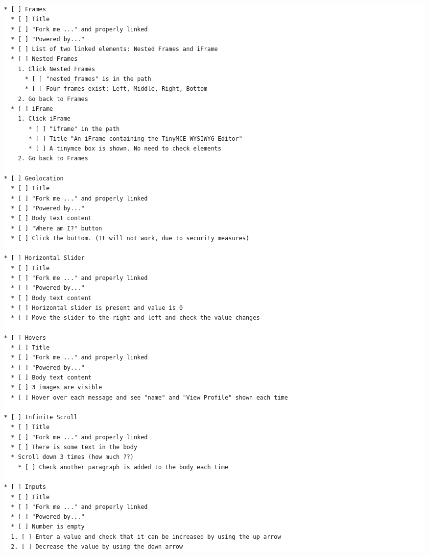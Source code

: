     * [ ] Frames
      * [ ] Title
      * [ ] "Fork me ..." and properly linked
      * [ ] "Powered by..."
      * [ ] List of two linked elements: Nested Frames and iFrame
      * [ ] Nested Frames
        1. Click Nested Frames
          * [ ] "nested_frames" is in the path
          * [ ] Four frames exist: Left, Middle, Right, Bottom
        2. Go back to Frames
      * [ ] iFrame
        1. Click iFrame
           * [ ] "iframe" in the path
           * [ ] Title "An iFrame containing the TinyMCE WYSIWYG Editor"
           * [ ] A tinymce box is shown. No need to check elements
        2. Go back to Frames

    * [ ] Geolocation
      * [ ] Title
      * [ ] "Fork me ..." and properly linked
      * [ ] "Powered by..."
      * [ ] Body text content
      * [ ] "Where am I?" button
      * [ ] Click the buttom. (It will not work, due to security measures)
        
    * [ ] Horizontal Slider
      * [ ] Title
      * [ ] "Fork me ..." and properly linked
      * [ ] "Powered by..."
      * [ ] Body text content
      * [ ] Horizontal slider is present and value is 0
      * [ ] Move the slider to the right and left and check the value changes

    * [ ] Hovers
      * [ ] Title
      * [ ] "Fork me ..." and properly linked
      * [ ] "Powered by..."
      * [ ] Body text content
      * [ ] 3 images are visible
      * [ ] Hover over each message and see "name" and "View Profile" shown each time
  
    * [ ] Infinite Scroll
      * [ ] Title
      * [ ] "Fork me ..." and properly linked
      * [ ] There is some text in the body
      * Scroll down 3 times (how much ??)
        * [ ] Check another paragraph is added to the body each time

    * [ ] Inputs
      * [ ] Title
      * [ ] "Fork me ..." and properly linked
      * [ ] "Powered by..."
      * [ ] Number is empty
      1. [ ] Enter a value and check that it can be increased by using the up arrow
      2. [ ] Decrease the value by using the down arrow
